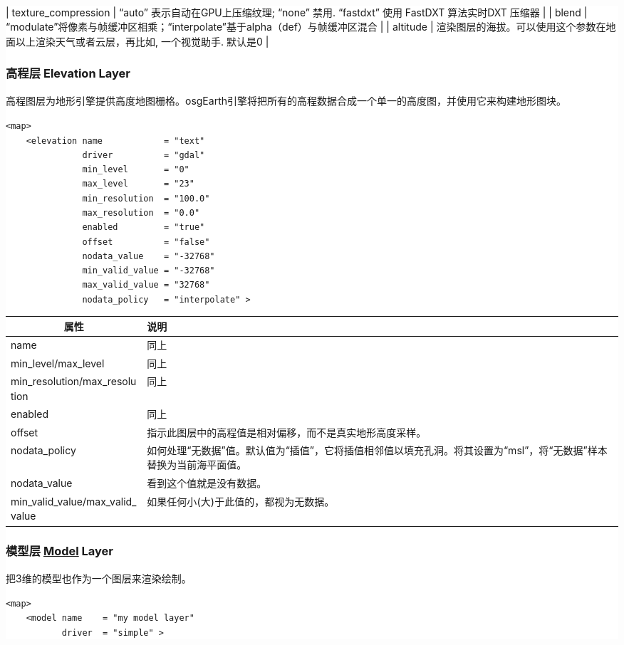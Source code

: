 | texture_compression           | “auto” 表示自动在GPU上压缩纹理; “none” 禁用. “fastdxt” 使用 FastDXT 算法实时DXT 压缩器 |
| blend                         | “modulate”将像素与帧缓冲区相乘；“interpolate”基于alpha（def）与帧缓冲区混合 |
| altitude                      | 渲染图层的海拔。可以使用这个参数在地面以上渲染天气或者云层，再比如, 一个视觉助手. 默认是0 |

### 高程层 Elevation Layer

高程图层为地形引擎提供高度地图栅格。osgEarth引擎将把所有的高程数据合成一个单一的高度图，并使用它来构建地形图块。

```
<map>
    <elevation name            = "text"
               driver          = "gdal"
               min_level       = "0"
               max_level       = "23"
               min_resolution  = "100.0"
               max_resolution  = "0.0"
               enabled         = "true"
               offset          = "false"
               nodata_value    = "-32768"
               min_valid_value = "-32768"
               max_valid_value = "32768"
               nodata_policy   = "interpolate" >
```

| 属性                            | 说明                                                         |
| ------------------------------- | :----------------------------------------------------------- |
| name                            | 同上                                                         |
| min_level/max_level             | 同上                                                         |
| min_resolution/max_resolution   | 同上                                                         |
| enabled                         | 同上                                                         |
| offset                          | 指示此图层中的高程值是相对偏移，而不是真实地形高度采样。     |
| nodata_policy                   | 如何处理“无数据”值。默认值为“插值”，它将插值相邻值以填充孔洞。将其设置为“msl”，将“无数据”样本替换为当前海平面值。 |
| nodata_value                    | 看到这个值就是没有数据。                                     |
| min_valid_value/max_valid_value | 如果任何小(大)于此值的，都视为无数据。                       |

### 模型层 [Model](https://so.csdn.net/so/search?q=Model&spm=1001.2101.3001.7020) Layer

把3维的模型也作为一个图层来渲染绘制。

```
<map>
    <model name    = "my model layer"
           driver  = "simple" >
```
